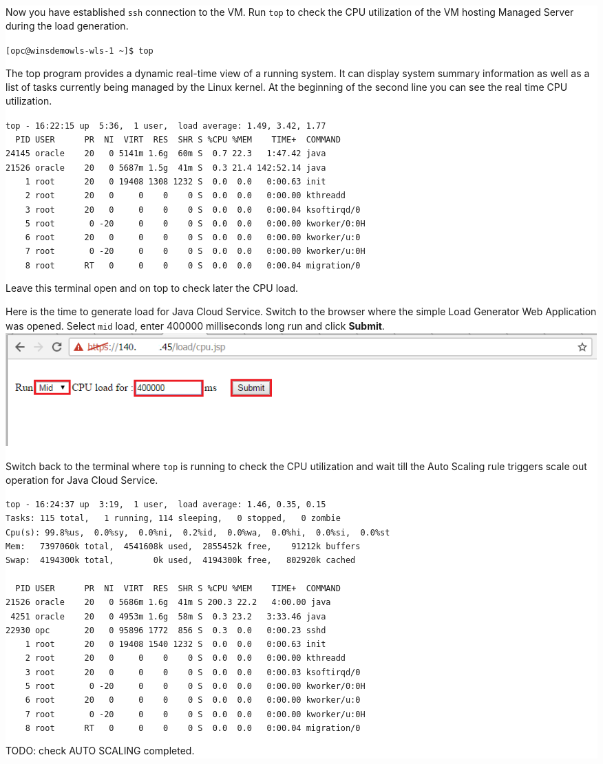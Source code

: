 Now you have established `ssh` connection to the VM. Run `top` to check the CPU utilization  of the VM hosting Managed Server during the load generation.

	[opc@winsdemowls-wls-1 ~]$ top

The top program provides a dynamic real-time view of a running system. It can display system summary information as well as a list of tasks currently being managed by the Linux kernel. At the beginning of the second line you can see the real time CPU utilization.

	top - 16:22:15 up  5:36,  1 user,  load average: 1.49, 3.42, 1.77
	  PID USER      PR  NI  VIRT  RES  SHR S %CPU %MEM    TIME+  COMMAND                                                                                                            
	24145 oracle    20   0 5141m 1.6g  60m S  0.7 22.3   1:47.42 java                                                                                                               
	21526 oracle    20   0 5687m 1.5g  41m S  0.3 21.4 142:52.14 java                                                                                                               
	    1 root      20   0 19408 1308 1232 S  0.0  0.0   0:00.63 init                                                                                                               
	    2 root      20   0     0    0    0 S  0.0  0.0   0:00.00 kthreadd                                                                                                           
	    3 root      20   0     0    0    0 S  0.0  0.0   0:00.04 ksoftirqd/0                                                                                                        
	    5 root       0 -20     0    0    0 S  0.0  0.0   0:00.00 kworker/0:0H                                                                                                       
	    6 root      20   0     0    0    0 S  0.0  0.0   0:00.00 kworker/u:0                                                                                                        
	    7 root       0 -20     0    0    0 S  0.0  0.0   0:00.00 kworker/u:0H                                                                                                       
	    8 root      RT   0     0    0    0 S  0.0  0.0   0:00.04 migration/0                                                                                                        

Leave this terminal open and on top to check later the CPU load.

Here is the time to generate load for Java Cloud Service. Switch to the browser where the simple Load Generator Web Application was opened. Select `mid` load, enter 400000 milliseconds long run and click **Submit**.
![](images/28.generate.load.png)

Switch back to the terminal where `top` is running to check the CPU utilization and wait till the Auto Scaling rule triggers scale out operation for Java Cloud Service. 

	top - 16:24:37 up  3:19,  1 user,  load average: 1.46, 0.35, 0.15
	Tasks: 115 total,   1 running, 114 sleeping,   0 stopped,   0 zombie
	Cpu(s): 99.8%us,  0.0%sy,  0.0%ni,  0.2%id,  0.0%wa,  0.0%hi,  0.0%si,  0.0%st
	Mem:   7397060k total,  4541608k used,  2855452k free,    91212k buffers
	Swap:  4194300k total,        0k used,  4194300k free,   802920k cached
	
	  PID USER      PR  NI  VIRT  RES  SHR S %CPU %MEM    TIME+  COMMAND                                                                                                            
	21526 oracle    20   0 5686m 1.6g  41m S 200.3 22.2   4:00.00 java                                                                                                              
	 4251 oracle    20   0 4953m 1.6g  58m S  0.3 23.2   3:33.46 java                                                                                                               
	22930 opc       20   0 95896 1772  856 S  0.3  0.0   0:00.23 sshd                                                                                                               
	    1 root      20   0 19408 1540 1232 S  0.0  0.0   0:00.63 init                                                                                                               
	    2 root      20   0     0    0    0 S  0.0  0.0   0:00.00 kthreadd                                                                                                           
	    3 root      20   0     0    0    0 S  0.0  0.0   0:00.03 ksoftirqd/0                                                                                                        
	    5 root       0 -20     0    0    0 S  0.0  0.0   0:00.00 kworker/0:0H                                                                                                       
	    6 root      20   0     0    0    0 S  0.0  0.0   0:00.00 kworker/u:0                                                                                                        
	    7 root       0 -20     0    0    0 S  0.0  0.0   0:00.00 kworker/u:0H                                                                                                       
	    8 root      RT   0     0    0    0 S  0.0  0.0   0:00.04 migration/0                                                                                                        

TODO: check AUTO SCALING completed.